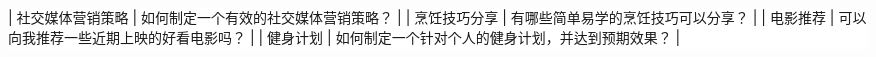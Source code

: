 | 社交媒体营销策略     | 如何制定一个有效的社交媒体营销策略？                                                                                                                                                                                                                                                                                                                                                                                                                                                                                                                                                                                                                                                                                                                                                                                                                                                                                                                                                                                                                                                                                                                                                                                                                                                                             |
| 烹饪技巧分享         | 有哪些简单易学的烹饪技巧可以分享？                                                                                                                                                                                                                                                                                                                                                                                                                                                                                                                                                                                                                                                                                                                                                                                                                                                                                                                                                                                                                                                                                                                                                                                                                                                                               |
| 电影推荐             | 可以向我推荐一些近期上映的好看电影吗？                                                                                                                                                                                                                                                                                                                                                                                                                                                                                                                                                                                                                                                                                                                                                                                                                                                                                                                                                                                                                                                                                                                                                                                                                                                                          |
| 健身计划             | 如何制定一个针对个人的健身计划，并达到预期效果？                                                                                                                                                                                                                                                                                                                                                                                                                                                                                                                                                                                                                                                                                                                                                                                                                                                                                                                                                                                                                                                                                                                                                                                                    |